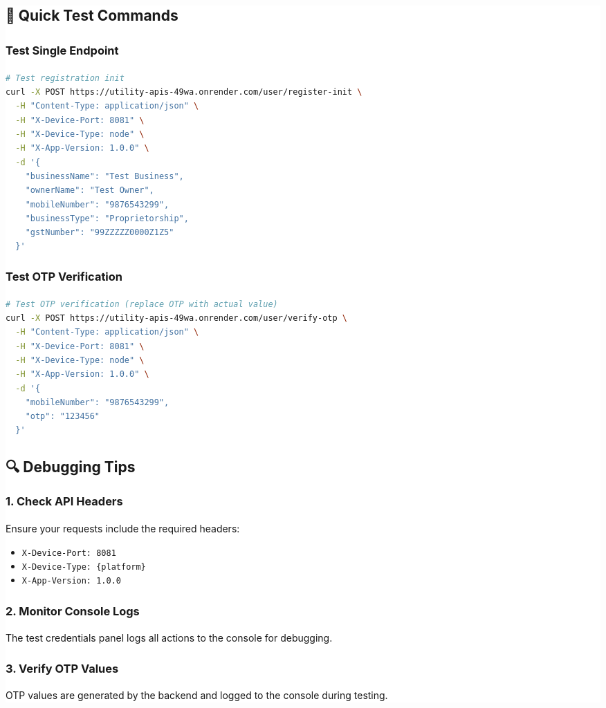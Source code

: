 ## 🎯 Quick Test Commands

### Test Single Endpoint

```bash
# Test registration init
curl -X POST https://utility-apis-49wa.onrender.com/user/register-init \
  -H "Content-Type: application/json" \
  -H "X-Device-Port: 8081" \
  -H "X-Device-Type: node" \
  -H "X-App-Version: 1.0.0" \
  -d '{
    "businessName": "Test Business",
    "ownerName": "Test Owner",
    "mobileNumber": "9876543299",
    "businessType": "Proprietorship",
    "gstNumber": "99ZZZZZ0000Z1Z5"
  }'
```

### Test OTP Verification

```bash
# Test OTP verification (replace OTP with actual value)
curl -X POST https://utility-apis-49wa.onrender.com/user/verify-otp \
  -H "Content-Type: application/json" \
  -H "X-Device-Port: 8081" \
  -H "X-Device-Type: node" \
  -H "X-App-Version: 1.0.0" \
  -d '{
    "mobileNumber": "9876543299",
    "otp": "123456"
  }'
```

## 🔍 Debugging Tips

### 1. Check API Headers

Ensure your requests include the required headers:

- `X-Device-Port: 8081`
- `X-Device-Type: {platform}`
- `X-App-Version: 1.0.0`

### 2. Monitor Console Logs

The test credentials panel logs all actions to the console for debugging.

### 3. Verify OTP Values

OTP values are generated by the backend and logged to the console during testing.

